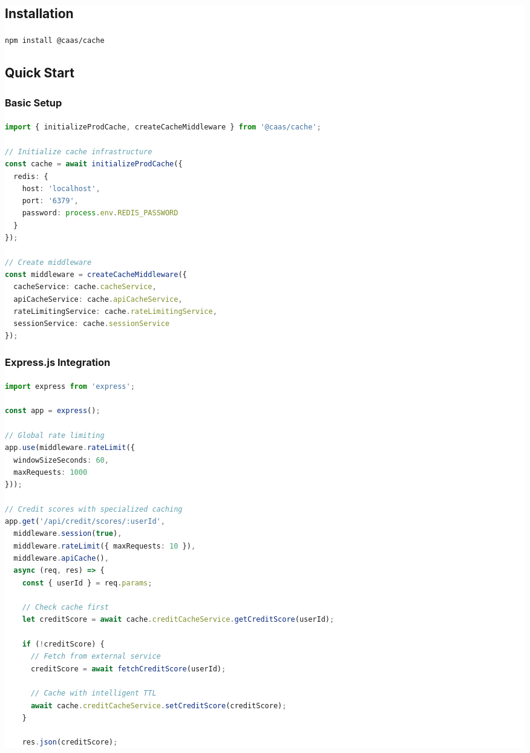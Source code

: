 ## Installation

```bash
npm install @caas/cache
```

## Quick Start

### Basic Setup

```typescript
import { initializeProdCache, createCacheMiddleware } from '@caas/cache';

// Initialize cache infrastructure
const cache = await initializeProdCache({
  redis: {
    host: 'localhost',
    port: '6379',
    password: process.env.REDIS_PASSWORD
  }
});

// Create middleware
const middleware = createCacheMiddleware({
  cacheService: cache.cacheService,
  apiCacheService: cache.apiCacheService,
  rateLimitingService: cache.rateLimitingService,
  sessionService: cache.sessionService
});
```

### Express.js Integration

```typescript
import express from 'express';

const app = express();

// Global rate limiting
app.use(middleware.rateLimit({
  windowSizeSeconds: 60,
  maxRequests: 1000
}));

// Credit scores with specialized caching
app.get('/api/credit/scores/:userId', 
  middleware.session(true),
  middleware.rateLimit({ maxRequests: 10 }),
  middleware.apiCache(),
  async (req, res) => {
    const { userId } = req.params;
    
    // Check cache first
    let creditScore = await cache.creditCacheService.getCreditScore(userId);
    
    if (!creditScore) {
      // Fetch from external service
      creditScore = await fetchCreditScore(userId);
      
      // Cache with intelligent TTL
      await cache.creditCacheService.setCreditScore(creditScore);
    }
    
    res.json(creditScore);
```